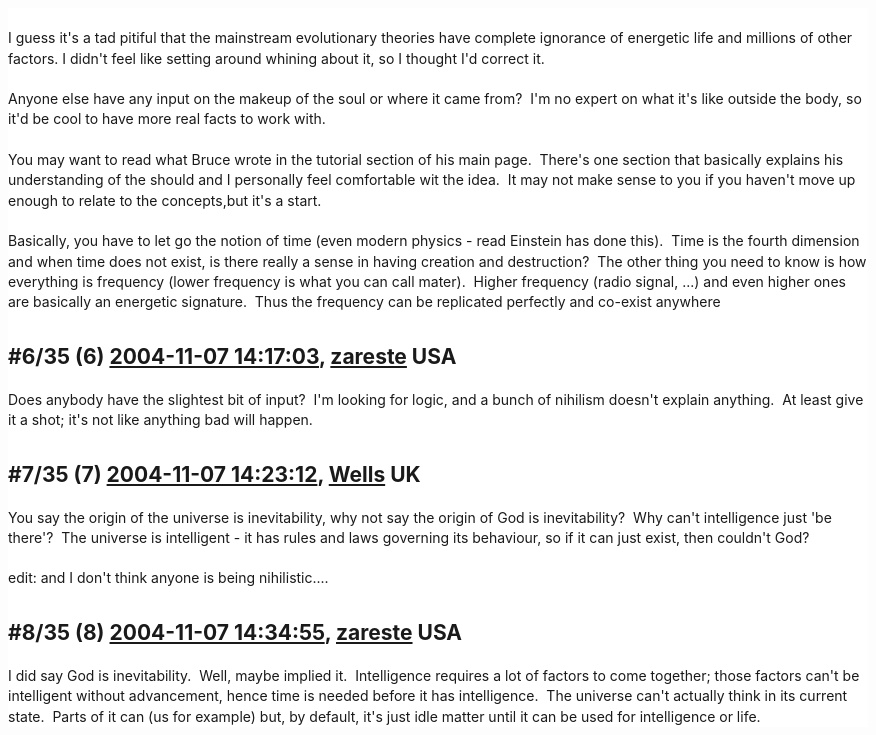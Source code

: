  <br>
 I guess it's a tad pitiful that the mainstream evolutionary theories have complete ignorance of energetic life and millions of other factors. I didn't feel like setting around whining about it, so I thought I'd correct it.
 <br>
 <br>
 Anyone else have any input on the makeup of the soul or where it came from?  I'm no expert on what it's like outside the body, so it'd be cool to have more real facts to work with.
</blockquote>
<br>
<br>
You may want to read what Bruce wrote in the tutorial section of his main page.  There's one section that basically explains his understanding of the should and I personally feel comfortable wit the idea.  It may not make sense to you if you haven't move up enough to relate to the concepts,but it's a start.
<br>
<br>
Basically, you have to let go the notion of time (even modern physics - read Einstein has done this).  Time is the fourth dimension and when time does not exist, is there really a sense in having creation and destruction?  The other thing you need to know is how everything is frequency (lower frequency is what you can call mater).  Higher frequency (radio signal, ...) and even higher ones are basically an energetic signature.  Thus the frequency can be replicated perfectly and co-exist anywhere
</section>

## \#6/35 (6) [2004-11-07 14:17:03](https://www.astralpulse.com/forums/index.php?msg=132804), [zareste](https://www.astralpulse.com/forums/profile/?u=5316) USA ##
<section>
Does anybody have the slightest bit of input?  I'm looking for logic, and a bunch of nihilism doesn't explain anything.  At least give it a shot; it's not like anything bad will happen.
</section>

## \#7/35 (7) [2004-11-07 14:23:12](https://www.astralpulse.com/forums/index.php?msg=132806), [Wells](https://www.astralpulse.com/forums/profile/?u=5753) UK ##
<section>
You say the origin of the universe is inevitability, why not say the origin of God is inevitability?  Why can't intelligence just 'be there'?  The universe is intelligent - it has rules and laws governing its behaviour, so if it can just exist, then couldn't God?
<br>
<br>
edit: and I don't think anyone is being nihilistic....
</section>

## \#8/35 (8) [2004-11-07 14:34:55](https://www.astralpulse.com/forums/index.php?msg=132808), [zareste](https://www.astralpulse.com/forums/profile/?u=5316) USA ##
<section>
I did say God is inevitability.  Well, maybe implied it.  Intelligence requires a lot of factors to come together; those factors can't be intelligent without advancement, hence time is needed before it has intelligence.  The universe can't actually think in its current state.  Parts of it can (us for example) but, by default, it's just idle matter until it can be used for intelligence or life.
</section>

